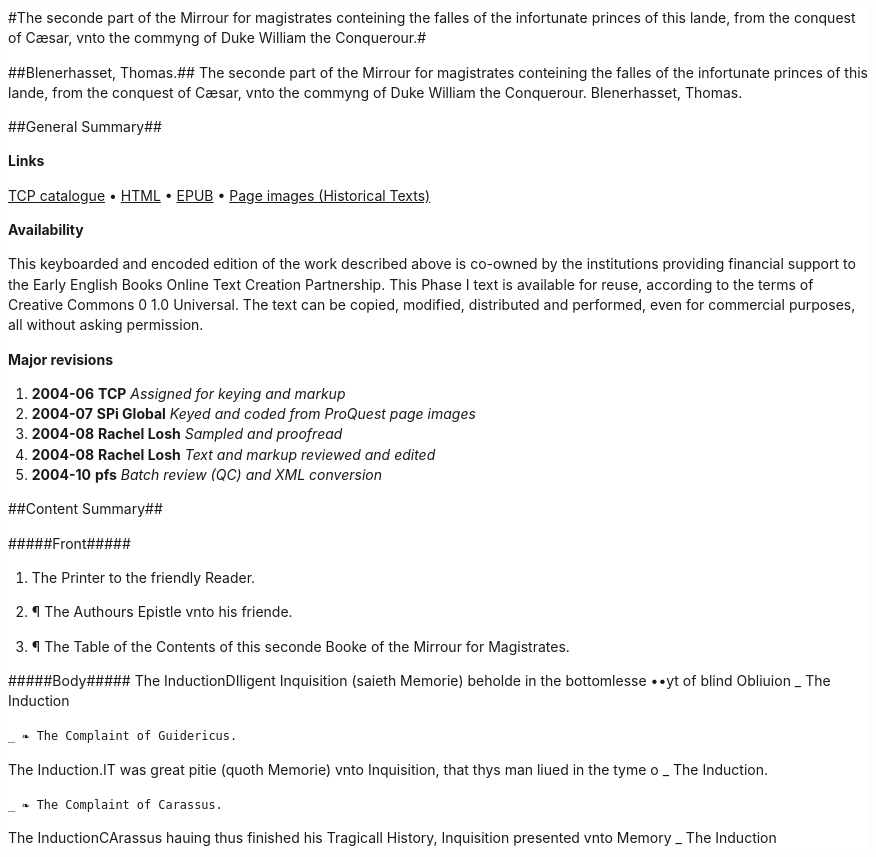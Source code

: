 #The seconde part of the Mirrour for magistrates conteining the falles of the infortunate princes of this lande, from the conquest of Cæsar, vnto the commyng of Duke William the Conquerour.#

##Blenerhasset, Thomas.##
The seconde part of the Mirrour for magistrates conteining the falles of the infortunate princes of this lande, from the conquest of Cæsar, vnto the commyng of Duke William the Conquerour.
Blenerhasset, Thomas.

##General Summary##

**Links**

[TCP catalogue](http://www.ota.ox.ac.uk/tcp/)  • 
[HTML](http://tei.it.ox.ac.uk/tcp/Texts-HTML/free/A16/A16208.html)  • 
[EPUB](http://tei.it.ox.ac.uk/tcp/Texts-EPUB/free/A16/A16208.epub) • 
[Page images (Historical Texts)](https://data.historicaltexts.jisc.ac.uk/view?pubId=eebo-99840334e&pageId=eebo-99840334e-4830-1)

**Availability**

This keyboarded and encoded edition of the
	       work described above is co-owned by the institutions
	       providing financial support to the Early English Books
	       Online Text Creation Partnership. This Phase I text is
	       available for reuse, according to the terms of Creative
	       Commons 0 1.0 Universal. The text can be copied,
	       modified, distributed and performed, even for
	       commercial purposes, all without asking permission.

**Major revisions**

1. __2004-06__ __TCP__ *Assigned for keying and markup*
1. __2004-07__ __SPi Global__ *Keyed and coded from ProQuest page images*
1. __2004-08__ __Rachel Losh__ *Sampled and proofread*
1. __2004-08__ __Rachel Losh__ *Text and markup reviewed and edited*
1. __2004-10__ __pfs__ *Batch review (QC) and XML conversion*

##Content Summary##

#####Front#####

1. The Printer to the friendly Reader.

1. ¶ The Authours Epistle vnto his friende.

1. ¶ The Table of the Contents of this seconde Booke of the Mirrour for Magistrates.

#####Body#####
The InductionDIligent Inquisition (saieth Memorie) beholde in the bottomlesse ••yt of blind Obliuion
    _ The Induction

    _ ❧ The Complaint of Guidericus.
The Induction.IT was great pitie (quoth Memorie) vnto Inquisition, that thys man liued in the tyme o
    _ The Induction.

    _ ❧ The Complaint of Carassus.
The InductionCArassus hauing thus finished his Tragicall History, Inquisition presented vnto Memory 
    _ The Induction
